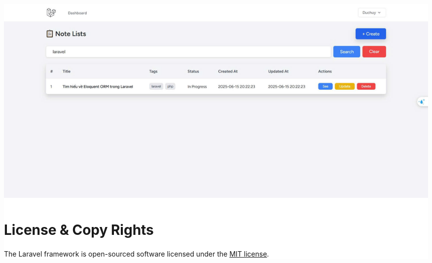 ![update](./img/search.jpg)

# License & Copy Rights

The Laravel framework is open-sourced software licensed under the [MIT license](https://opensource.org/licenses/MIT).
